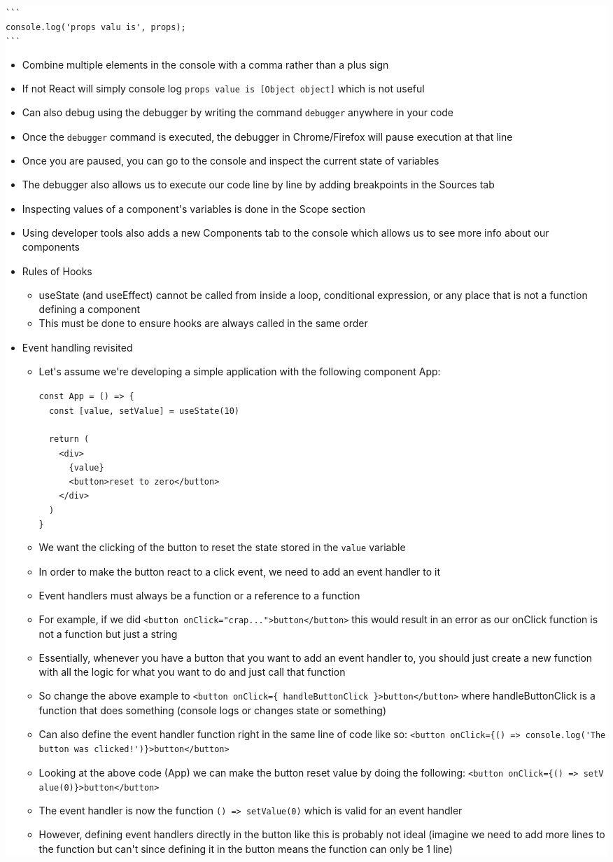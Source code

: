     ```
    console.log('props valu is', props);
    ```

  - Combine multiple elements in the console with a comma rather than a plus sign
  - If not React will simply console log `props value is [Object object]` which is not useful
  - Can also debug using the debugger by writing the command `debugger` anywhere in your code
  - Once the `debugger` command is executed, the debugger in Chrome/Firefox will pause execution at that line
  - Once you are paused, you can go to the console and inspect the current state of variables
  - The debugger also allows us to execute our code line by line by adding breakpoints in the Sources tab
  - Inspecting values of a component's variables is done in the Scope section
  - Using developer tools also adds a new Components tab to the console which allows us to see more info about our components

- Rules of Hooks

  - useState (and useEffect) cannot be called from inside a loop, conditional expression, or any place that is not a function defining a component
  - This must be done to ensure hooks are always called in the same order

- Event handling revisited

  - Let's assume we're developing a simple application with the following component App:

    ```
    const App = () => {
      const [value, setValue] = useState(10)

      return (
        <div>
          {value}
          <button>reset to zero</button>
        </div>
      )
    }
    ```

  - We want the clicking of the button to reset the state stored in the `value` variable
  - In order to make the button react to a click event, we need to add an event handler to it
  - Event handlers must always be a function or a reference to a function
  - For example, if we did `<button onClick="crap...">button</button>` this would result in an error as our onClick function is not a function but just a string
  - Essentially, whenever you have a button that you want to add an event handler to, you should just create a new function with all the logic for what you want to do and just call that function
  - So change the above example to `<button onClick={ handleButtonClick }>button</button>` where handleButtonClick is a function that does something (console logs or changes state or something)
  - Can also define the event handler function right in the same line of code like so: `<button onClick={() => console.log('The button was clicked!')}>button</button>`
  - Looking at the above code (App) we can make the button reset value by doing the following: `<button onClick={() => setValue(0)}>button</button>`
  - The event handler is now the function `() => setValue(0)` which is valid for an event handler
  - However, defining event handlers directly in the button like this is probably not ideal (imagine we need to add more lines to the function but can't since defining it in the button means the function can only be 1 line)
